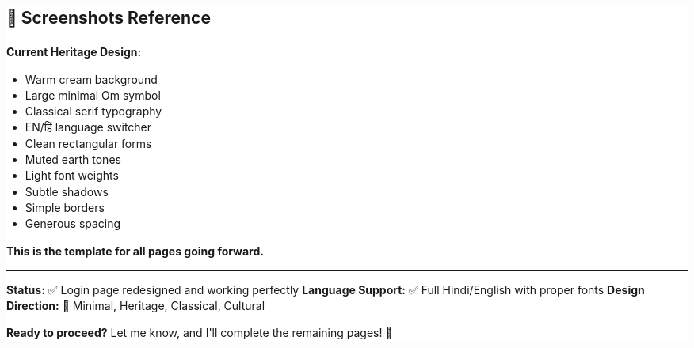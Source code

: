 
## 📸 Screenshots Reference

**Current Heritage Design:**
- Warm cream background
- Large minimal Om symbol
- Classical serif typography
- EN/हिं language switcher
- Clean rectangular forms
- Muted earth tones
- Light font weights
- Subtle shadows
- Simple borders
- Generous spacing

**This is the template for all pages going forward.**

---

**Status:** ✅ Login page redesigned and working perfectly
**Language Support:** ✅ Full Hindi/English with proper fonts
**Design Direction:** 🎨 Minimal, Heritage, Classical, Cultural

**Ready to proceed?** Let me know, and I'll complete the remaining pages! 🚀
